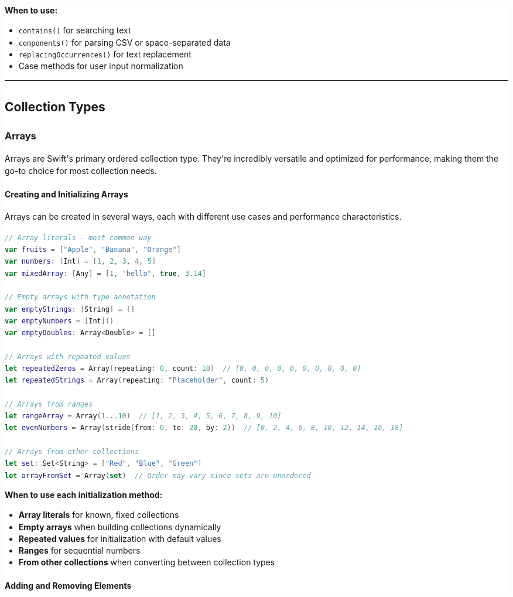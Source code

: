 **When to use:**
- `contains()` for searching text
- `components()` for parsing CSV or space-separated data
- `replacingOccurrences()` for text replacement
- Case methods for user input normalization

---

## Collection Types

### Arrays

Arrays are Swift's primary ordered collection type. They're incredibly versatile and optimized for performance, making them the go-to choice for most collection needs.

#### Creating and Initializing Arrays

Arrays can be created in several ways, each with different use cases and performance characteristics.

```swift
// Array literals - most common way
var fruits = ["Apple", "Banana", "Orange"]
var numbers: [Int] = [1, 2, 3, 4, 5]
var mixedArray: [Any] = [1, "hello", true, 3.14]

// Empty arrays with type annotation
var emptyStrings: [String] = []
var emptyNumbers = [Int]()
var emptyDoubles: Array<Double> = []

// Arrays with repeated values
let repeatedZeros = Array(repeating: 0, count: 10)  // [0, 0, 0, 0, 0, 0, 0, 0, 0, 0]
let repeatedStrings = Array(repeating: "Placeholder", count: 5)

// Arrays from ranges
let rangeArray = Array(1...10)  // [1, 2, 3, 4, 5, 6, 7, 8, 9, 10]
let evenNumbers = Array(stride(from: 0, to: 20, by: 2))  // [0, 2, 4, 6, 8, 10, 12, 14, 16, 18]

// Arrays from other collections
let set: Set<String> = ["Red", "Blue", "Green"]
let arrayFromSet = Array(set)  // Order may vary since sets are unordered
```

**When to use each initialization method:**
- **Array literals** for known, fixed collections
- **Empty arrays** when building collections dynamically
- **Repeated values** for initialization with default values
- **Ranges** for sequential numbers
- **From other collections** when converting between collection types

#### Adding and Removing Elements
